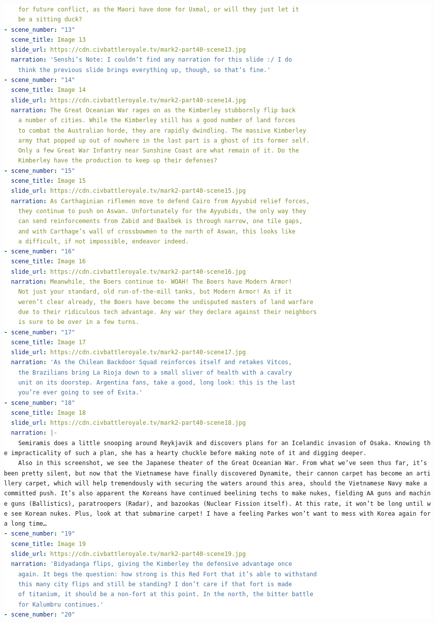 ```yaml
    for future conflict, as the Maori have done for Uxmal, or will they just let it
    be a sitting duck?
- scene_number: "13"
  scene_title: Image 13
  slide_url: https://cdn.civbattleroyale.tv/mark2-part40-scene13.jpg
  narration: 'Senshi‘s Note: I couldn‘t find any narration for this slide :/ I do
    think the previous slide brings everything up, though, so that‘s fine.'
- scene_number: "14"
  scene_title: Image 14
  slide_url: https://cdn.civbattleroyale.tv/mark2-part40-scene14.jpg
  narration: The Great Oceanian War rages on as the Kimberley stubbornly flip back
    a number of cities. While the Kimberley still has a good number of land forces
    to combat the Australian horde, they are rapidly dwindling. The massive Kimberley
    army that popped up out of nowhere in the last part is a ghost of its former self.
    Only a few Great War Infantry near Sunshine Coast are what remain of it. Do the
    Kimberley have the production to keep up their defenses?
- scene_number: "15"
  scene_title: Image 15
  slide_url: https://cdn.civbattleroyale.tv/mark2-part40-scene15.jpg
  narration: As Carthaginian riflemen move to defend Cairo from Ayyubid relief forces,
    they continue to push on Aswan. Unfortunately for the Ayyubids, the only way they
    can send reinforcements from Zabid and Baalbek is through narrow, one tile gaps,
    and with Carthage’s wall of crossbowmen to the north of Aswan, this looks like
    a difficult, if not impossible, endeavor indeed.
- scene_number: "16"
  scene_title: Image 16
  slide_url: https://cdn.civbattleroyale.tv/mark2-part40-scene16.jpg
  narration: Meanwhile, the Boers continue to- WOAH! The Boers have Modern Armor!
    Not just your standard, old run-of-the-mill tanks, but Modern Armor! As if it
    weren’t clear already, the Boers have become the undisputed masters of land warfare
    due to their ridiculous tech advantage. Any war they declare against their neighbors
    is sure to be over in a few turns.
- scene_number: "17"
  scene_title: Image 17
  slide_url: https://cdn.civbattleroyale.tv/mark2-part40-scene17.jpg
  narration: 'As the Chilean Backdoor Squad reinforces itself and retakes Vitcos,
    the Brazilians bring La Rioja down to a small sliver of health with a cavalry
    unit on its doorstep. Argentina fans, take a good, long look: this is the last
    you’re ever going to see of Evita.'
- scene_number: "18"
  scene_title: Image 18
  slide_url: https://cdn.civbattleroyale.tv/mark2-part40-scene18.jpg
  narration: |-
    Semiramis does a little snooping around Reykjavik and discovers plans for an Icelandic invasion of Osaka. Knowing the impracticality of such a plan, she has a hearty chuckle before making note of it and digging deeper.
    Also in this screenshot, we see the Japanese theater of the Great Oceanian War. From what we’ve seen thus far, it’s been pretty silent, but now that the Vietnamese have finally discovered Dynamite, their cannon carpet has become an artillery carpet, which will help tremendously with securing the waters around this area, should the Vietnamese Navy make a committed push. It’s also apparent the Koreans have continued beelining techs to make nukes, fielding AA guns and machine guns (Ballistics), paratroopers (Radar), and bazookas (Nuclear Fission itself). At this rate, it won’t be long until we see Korean nukes. Plus, look at that submarine carpet! I have a feeling Parkes won’t want to mess with Korea again for a long time…
- scene_number: "19"
  scene_title: Image 19
  slide_url: https://cdn.civbattleroyale.tv/mark2-part40-scene19.jpg
  narration: 'Bidyadanga flips, giving the Kimberley the defensive advantage once
    again. It begs the question: how strong is this Red Fort that it’s able to withstand
    this many city flips and still be standing? I don’t care if that fort is made
    of titanium, it should be a non-fort at this point. In the north, the bitter battle
    for Kalumbru continues.'
- scene_number: "20"
```